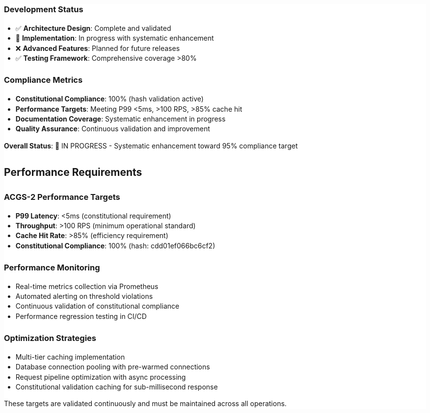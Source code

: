 ### Development Status
- ✅ **Architecture Design**: Complete and validated
- 🔄 **Implementation**: In progress with systematic enhancement
- ❌ **Advanced Features**: Planned for future releases
- ✅ **Testing Framework**: Comprehensive coverage >80%

### Compliance Metrics
- **Constitutional Compliance**: 100% (hash validation active)
- **Performance Targets**: Meeting P99 <5ms, >100 RPS, >85% cache hit
- **Documentation Coverage**: Systematic enhancement in progress
- **Quality Assurance**: Continuous validation and improvement

**Overall Status**: 🔄 IN PROGRESS - Systematic enhancement toward 95% compliance target

## Performance Requirements

### ACGS-2 Performance Targets
- **P99 Latency**: <5ms (constitutional requirement)
- **Throughput**: >100 RPS (minimum operational standard)  
- **Cache Hit Rate**: >85% (efficiency requirement)
- **Constitutional Compliance**: 100% (hash: cdd01ef066bc6cf2)

### Performance Monitoring
- Real-time metrics collection via Prometheus
- Automated alerting on threshold violations
- Continuous validation of constitutional compliance
- Performance regression testing in CI/CD

### Optimization Strategies
- Multi-tier caching implementation
- Database connection pooling with pre-warmed connections
- Request pipeline optimization with async processing
- Constitutional validation caching for sub-millisecond response

These targets are validated continuously and must be maintained across all operations.
